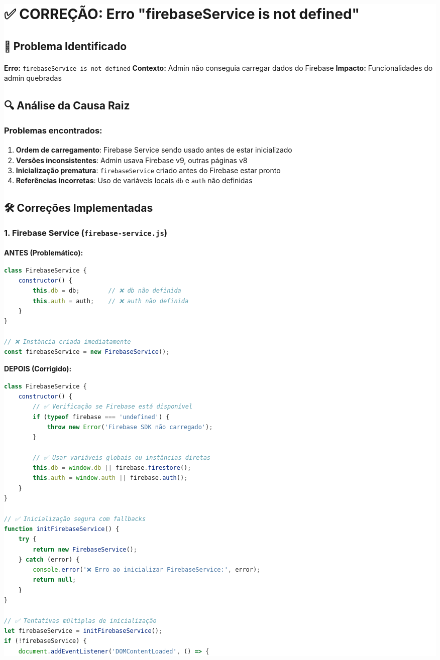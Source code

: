 # ✅ CORREÇÃO: Erro "firebaseService is not defined"

## 🐛 Problema Identificado
**Erro:** `firebaseService is not defined`
**Contexto:** Admin não conseguia carregar dados do Firebase
**Impacto:** Funcionalidades do admin quebradas

## 🔍 Análise da Causa Raiz

### Problemas encontrados:
1. **Ordem de carregamento**: Firebase Service sendo usado antes de estar inicializado
2. **Versões inconsistentes**: Admin usava Firebase v9, outras páginas v8
3. **Inicialização prematura**: `firebaseService` criado antes do Firebase estar pronto
4. **Referências incorretas**: Uso de variáveis locais `db` e `auth` não definidas

## 🛠️ Correções Implementadas

### 1. **Firebase Service (`firebase-service.js`)**

**ANTES (Problemático):**
```javascript
class FirebaseService {
    constructor() {
        this.db = db;        // ❌ db não definida
        this.auth = auth;    // ❌ auth não definida
    }
}

// ❌ Instância criada imediatamente
const firebaseService = new FirebaseService();
```

**DEPOIS (Corrigido):**
```javascript
class FirebaseService {
    constructor() {
        // ✅ Verificação se Firebase está disponível
        if (typeof firebase === 'undefined') {
            throw new Error('Firebase SDK não carregado');
        }
        
        // ✅ Usar variáveis globais ou instâncias diretas
        this.db = window.db || firebase.firestore();
        this.auth = window.auth || firebase.auth();
    }
}

// ✅ Inicialização segura com fallbacks
function initFirebaseService() {
    try {
        return new FirebaseService();
    } catch (error) {
        console.error('❌ Erro ao inicializar FirebaseService:', error);
        return null;
    }
}

// ✅ Tentativas múltiplas de inicialização
let firebaseService = initFirebaseService();
if (!firebaseService) {
    document.addEventListener('DOMContentLoaded', () => {
```